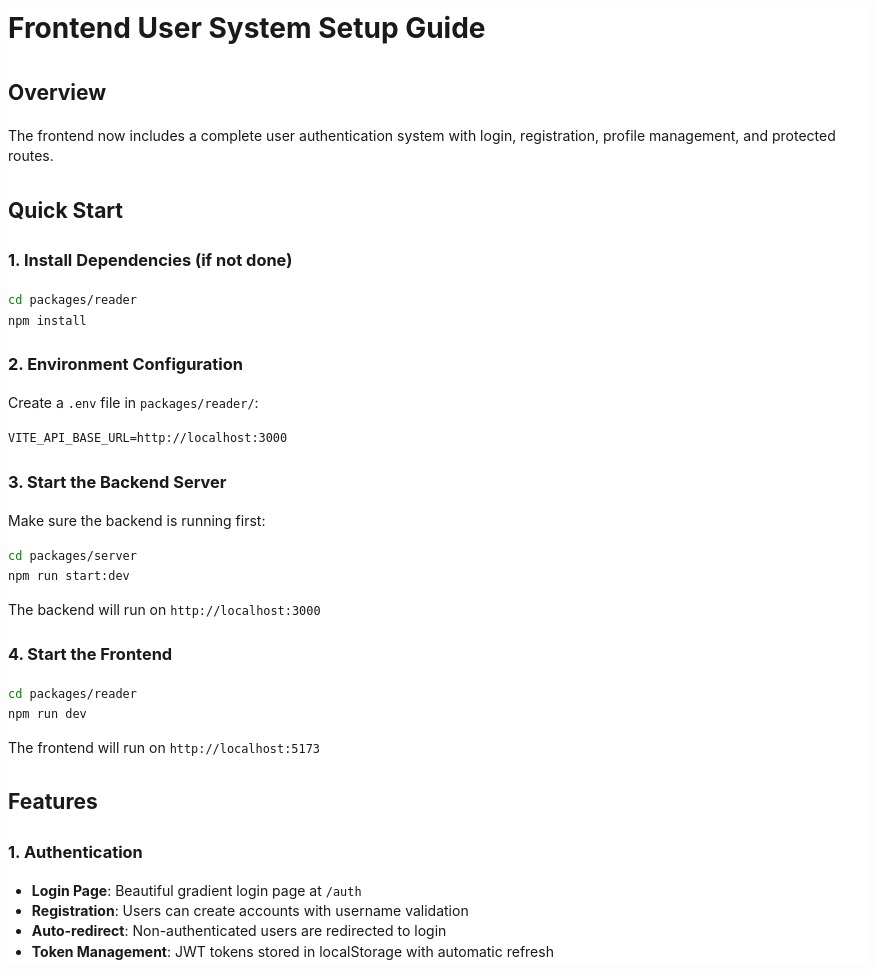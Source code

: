 # Frontend User System Setup Guide

## Overview

The frontend now includes a complete user authentication system with login, registration, profile management, and protected routes.

## Quick Start

### 1. Install Dependencies (if not done)

```bash
cd packages/reader
npm install
```

### 2. Environment Configuration

Create a `.env` file in `packages/reader/`:

```env
VITE_API_BASE_URL=http://localhost:3000
```

### 3. Start the Backend Server

Make sure the backend is running first:

```bash
cd packages/server
npm run start:dev
```

The backend will run on `http://localhost:3000`

### 4. Start the Frontend

```bash
cd packages/reader
npm run dev
```

The frontend will run on `http://localhost:5173`

## Features

### 1. **Authentication**

- **Login Page**: Beautiful gradient login page at `/auth`
- **Registration**: Users can create accounts with username validation
- **Auto-redirect**: Non-authenticated users are redirected to login
- **Token Management**: JWT tokens stored in localStorage with automatic refresh
